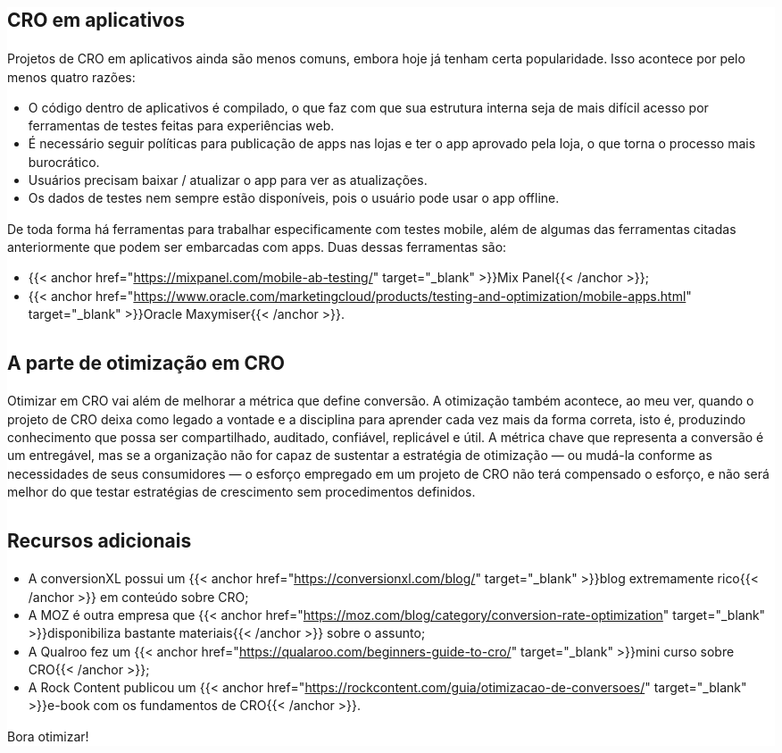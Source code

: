 ## CRO em aplicativos

Projetos de CRO em aplicativos ainda são menos comuns, embora hoje já tenham certa popularidade. Isso acontece por pelo menos quatro razões:

- O código dentro de aplicativos é compilado, o que faz com que sua estrutura interna seja de mais difícil acesso por ferramentas de testes feitas para experiências web.
- É necessário seguir políticas para publicação de apps nas lojas e ter o app aprovado pela loja, o que torna o processo mais burocrático.
- Usuários precisam baixar / atualizar o app para ver as atualizações.
- Os dados de testes nem sempre estão disponíveis, pois o usuário pode usar o app offline.

De toda forma há ferramentas para trabalhar especificamente com testes mobile, além de algumas das ferramentas citadas anteriormente que podem ser embarcadas com apps. Duas dessas ferramentas são:

- {{< anchor href="https://mixpanel.com/mobile-ab-testing/" target="_blank" >}}Mix Panel{{< /anchor >}};
- {{< anchor href="https://www.oracle.com/marketingcloud/products/testing-and-optimization/mobile-apps.html" target="_blank" >}}Oracle Maxymiser{{< /anchor >}}.

## A parte de otimização em CRO

Otimizar em CRO vai além de melhorar a métrica que define conversão. A otimização também acontece, ao meu ver, quando o projeto de CRO deixa como legado a vontade e a disciplina para aprender cada vez mais da forma correta, isto é, produzindo conhecimento que possa ser compartilhado, auditado, confiável, replicável e útil. A métrica chave que representa a conversão é um entregável, mas se a organização não for capaz de sustentar a estratégia de otimização — ou mudá-la conforme as necessidades de seus consumidores — o esforço empregado em um projeto de CRO não terá compensado o esforço, e não será melhor do que testar estratégias de crescimento sem procedimentos definidos.

## Recursos adicionais

- A conversionXL possui um {{< anchor href="https://conversionxl.com/blog/" target="_blank" >}}blog extremamente rico{{< /anchor >}} em conteúdo sobre CRO;
- A MOZ é outra empresa que {{< anchor href="https://moz.com/blog/category/conversion-rate-optimization" target="_blank" >}}disponibiliza bastante materiais{{< /anchor >}} sobre o assunto;
- A Qualroo fez um {{< anchor href="https://qualaroo.com/beginners-guide-to-cro/" target="_blank" >}}mini curso sobre CRO{{< /anchor >}};
- A Rock Content publicou um {{< anchor href="https://rockcontent.com/guia/otimizacao-de-conversoes/" target="_blank" >}}e-book com os fundamentos de CRO{{< /anchor >}}.

Bora otimizar!
